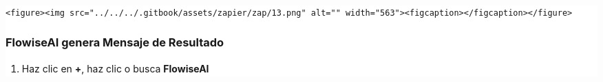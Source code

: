     <figure><img src="../../../.gitbook/assets/zapier/zap/13.png" alt="" width="563"><figcaption></figcaption></figure>

### FlowiseAI genera Mensaje de Resultado

1.  Haz clic en **+**, haz clic o busca **FlowiseAI**
